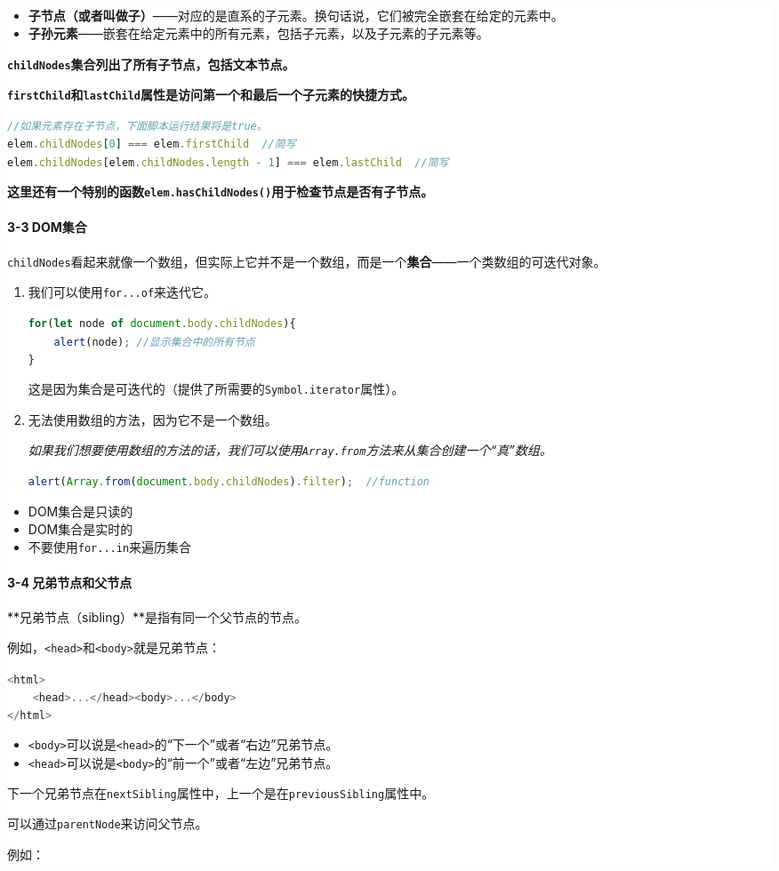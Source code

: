 - **子节点（或者叫做子）**——对应的是直系的子元素。换句话说，它们被完全嵌套在给定的元素中。
- **子孙元素**——嵌套在给定元素中的所有元素，包括子元素，以及子元素的子元素等。

**`childNodes`集合列出了所有子节点，包括文本节点。**

**`firstChild`和`lastChild`属性是访问第一个和最后一个子元素的快捷方式。**

```js
//如果元素存在子节点，下面脚本运行结果将是true。
elem.childNodes[0] === elem.firstChild	//简写
elem.childNodes[elem.childNodes.length - 1] === elem.lastChild	//简写
```

**这里还有一个特别的函数`elem.hasChildNodes()`用于检查节点是否有子节点。**

#### 3-3 DOM集合

`childNodes`看起来就像一个数组，但实际上它并不是一个数组，而是一个**集合**——一个类数组的可迭代对象。

1. 我们可以使用`for...of`来迭代它。

   ```js
   for(let node of document.body.childNodes){
       alert(node);	//显示集合中的所有节点
   }
   ```

   这是因为集合是可迭代的（提供了所需要的`Symbol.iterator`属性）。

2. 无法使用数组的方法，因为它不是一个数组。

   *如果我们想要使用数组的方法的话，我们可以使用`Array.from`方法来从集合创建一个“真”数组。*

   ```js
   alert(Array.from(document.body.childNodes).filter);	//function
   ```

- DOM集合是只读的
- DOM集合是实时的
- 不要使用`for...in`来遍历集合

#### 3-4 兄弟节点和父节点

**兄弟节点（sibling）**是指有同一个父节点的节点。

例如，`<head>`和`<body>`就是兄弟节点：

```js
<html>
    <head>...</head><body>...</body>
</html>
```

- `<body>`可以说是`<head>`的“下一个”或者“右边”兄弟节点。
- `<head>`可以说是`<body>`的“前一个”或者“左边”兄弟节点。

下一个兄弟节点在`nextSibling`属性中，上一个是在`previousSibling`属性中。

可以通过`parentNode`来访问父节点。

例如：
